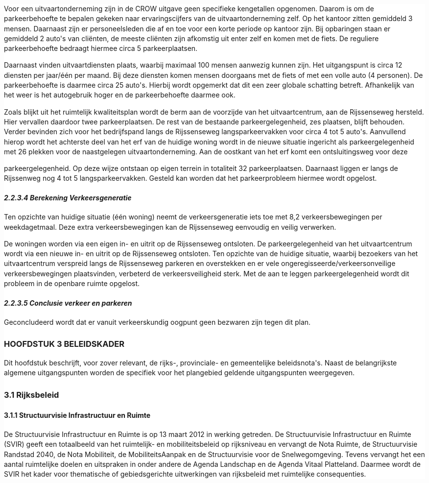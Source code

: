 Voor een uitvaartonderneming zijn in de CROW uitgave geen specifieke kengetallen opgenomen. Daarom is om de parkeerbehoefte te bepalen gekeken naar ervaringscijfers van de uitvaartonderneming zelf. Op het kantoor zitten gemiddeld 3 mensen. Daarnaast zijn er personeelsleden die af en toe voor een korte periode op kantoor zijn. Bij opbaringen staan er gemiddeld 2 auto's van cliënten, de meeste cliënten zijn afkomstig uit enter zelf en komen met de fiets. De reguliere parkeerbehoefte bedraagt hiermee circa 5 parkeerplaatsen.

Daarnaast vinden uitvaartdiensten plaats, waarbij maximaal 100 mensen aanwezig kunnen zijn. Het uitgangspunt is circa 12 diensten per jaar/één per maand. Bij deze diensten komen mensen doorgaans met de fiets of met een volle auto (4 personen). De parkeerbehoefte is daarmee circa 25 auto's. Hierbij wordt opgemerkt dat dit een zeer globale schatting betreft. Afhankelijk van het weer is het autogebruik hoger en de parkeerbehoefte daarmee ook.

Zoals blijkt uit het ruimtelijk kwaliteitsplan wordt de berm aan de voorzijde van het uitvaartcentrum, aan de Rijssenseweg hersteld. Hier vervallen daardoor twee parkeerplaatsen. De rest van de bestaande parkeergelegenheid, zes plaatsen, blijft behouden. Verder bevinden zich voor het bedrijfspand langs de Rijssenseweg langsparkeervakken voor circa 4 tot 5 auto's. Aanvullend hierop wordt het achterste deel van het erf van de huidige woning wordt in de nieuwe situatie ingericht als parkeergelegenheid met 26 plekken voor de naastgelegen uitvaartonderneming. Aan de oostkant van het erf komt een ontsluitingsweg voor deze

parkeergelegenheid. Op deze wijze ontstaan op eigen terrein in totaliteit 32 parkeerplaatsen. Daarnaast liggen er langs de Rijssenweg nog 4 tot 5 langsparkeervakken. Gesteld kan worden dat het parkeerprobleem hiermee wordt opgelost.

#### *2.2.3.4 Berekening Verkeersgeneratie*

Ten opzichte van huidige situatie (één woning) neemt de verkeersgeneratie iets toe met 8,2 verkeersbewegingen per weekdagetmaal. Deze extra verkeersbewegingen kan de Rijssenseweg eenvoudig en veilig verwerken.

De woningen worden via een eigen in- en uitrit op de Rijssenseweg ontsloten. De parkeergelegenheid van het uitvaartcentrum wordt via een nieuwe in- en uitrit op de Rijssenseweg ontsloten. Ten opzichte van de huidige situatie, waarbij bezoekers van het uitvaartcentrum verspreid langs de Rijssenseweg parkeren en overstekken en er vele ongeregisseerde/verkeersonveilige verkeersbewegingen plaatsvinden, verbeterd de verkeersveiligheid sterk. Met de aan te leggen parkeergelegenheid wordt dit probleem in de openbare ruimte opgelost.

#### *2.2.3.5 Conclusie verkeer en parkeren*

Geconcludeerd wordt dat er vanuit verkeerskundig oogpunt geen bezwaren zijn tegen dit plan.

### <span id="page-13-0"></span>**HOOFDSTUK 3 BELEIDSKADER**

Dit hoofdstuk beschrijft, voor zover relevant, de rijks-, provinciale- en gemeentelijke beleidsnota's. Naast de belangrijkste algemene uitgangspunten worden de specifiek voor het plangebied geldende uitgangspunten weergegeven.

### <span id="page-13-1"></span>**3.1 Rijksbeleid**

#### **3.1.1 Structuurvisie Infrastructuur en Ruimte**

De Structuurvisie Infrastructuur en Ruimte is op 13 maart 2012 in werking getreden. De Structuurvisie Infrastructuur en Ruimte (SVIR) geeft een totaalbeeld van het ruimtelijk- en mobiliteitsbeleid op rijksniveau en vervangt de Nota Ruimte, de Structuurvisie Randstad 2040, de Nota Mobiliteit, de MobiliteitsAanpak en de Structuurvisie voor de Snelwegomgeving. Tevens vervangt het een aantal ruimtelijke doelen en uitspraken in onder andere de Agenda Landschap en de Agenda Vitaal Platteland. Daarmee wordt de SVIR het kader voor thematische of gebiedsgerichte uitwerkingen van rijksbeleid met ruimtelijke consequenties.
